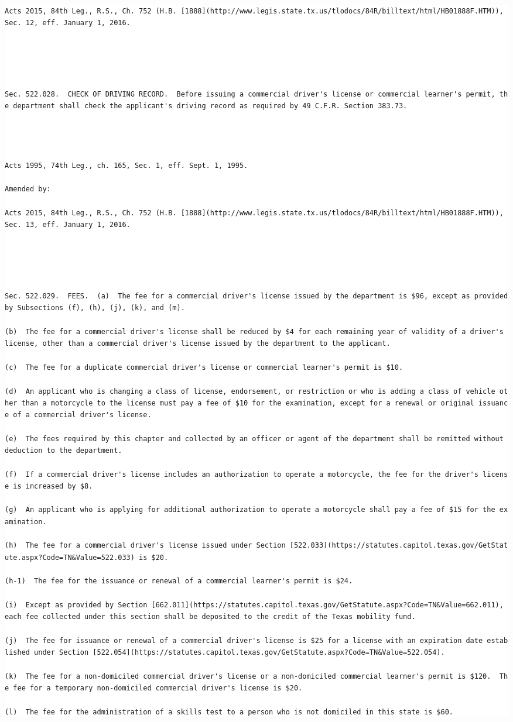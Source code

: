     Acts 2015, 84th Leg., R.S., Ch. 752 (H.B. [1888](http://www.legis.state.tx.us/tlodocs/84R/billtext/html/HB01888F.HTM)), Sec. 12, eff. January 1, 2016.
    
    
    
    
    
    Sec. 522.028.  CHECK OF DRIVING RECORD.  Before issuing a commercial driver's license or commercial learner's permit, the department shall check the applicant's driving record as required by 49 C.F.R. Section 383.73.
    
    
    
    
    Acts 1995, 74th Leg., ch. 165, Sec. 1, eff. Sept. 1, 1995.
    
    Amended by: 
    
    Acts 2015, 84th Leg., R.S., Ch. 752 (H.B. [1888](http://www.legis.state.tx.us/tlodocs/84R/billtext/html/HB01888F.HTM)), Sec. 13, eff. January 1, 2016.
    
    
    
    
    
    Sec. 522.029.  FEES.  (a)  The fee for a commercial driver's license issued by the department is $96, except as provided by Subsections (f), (h), (j), (k), and (m).
    
    (b)  The fee for a commercial driver's license shall be reduced by $4 for each remaining year of validity of a driver's license, other than a commercial driver's license issued by the department to the applicant.
    
    (c)  The fee for a duplicate commercial driver's license or commercial learner's permit is $10.
    
    (d)  An applicant who is changing a class of license, endorsement, or restriction or who is adding a class of vehicle other than a motorcycle to the license must pay a fee of $10 for the examination, except for a renewal or original issuance of a commercial driver's license.
    
    (e)  The fees required by this chapter and collected by an officer or agent of the department shall be remitted without deduction to the department.
    
    (f)  If a commercial driver's license includes an authorization to operate a motorcycle, the fee for the driver's license is increased by $8.
    
    (g)  An applicant who is applying for additional authorization to operate a motorcycle shall pay a fee of $15 for the examination.
    
    (h)  The fee for a commercial driver's license issued under Section [522.033](https://statutes.capitol.texas.gov/GetStatute.aspx?Code=TN&Value=522.033) is $20.
    
    (h-1)  The fee for the issuance or renewal of a commercial learner's permit is $24.
    
    (i)  Except as provided by Section [662.011](https://statutes.capitol.texas.gov/GetStatute.aspx?Code=TN&Value=662.011), each fee collected under this section shall be deposited to the credit of the Texas mobility fund.
    
    (j)  The fee for issuance or renewal of a commercial driver's license is $25 for a license with an expiration date established under Section [522.054](https://statutes.capitol.texas.gov/GetStatute.aspx?Code=TN&Value=522.054).
    
    (k)  The fee for a non-domiciled commercial driver's license or a non-domiciled commercial learner's permit is $120.  The fee for a temporary non-domiciled commercial driver's license is $20.
    
    (l)  The fee for the administration of a skills test to a person who is not domiciled in this state is $60.
    